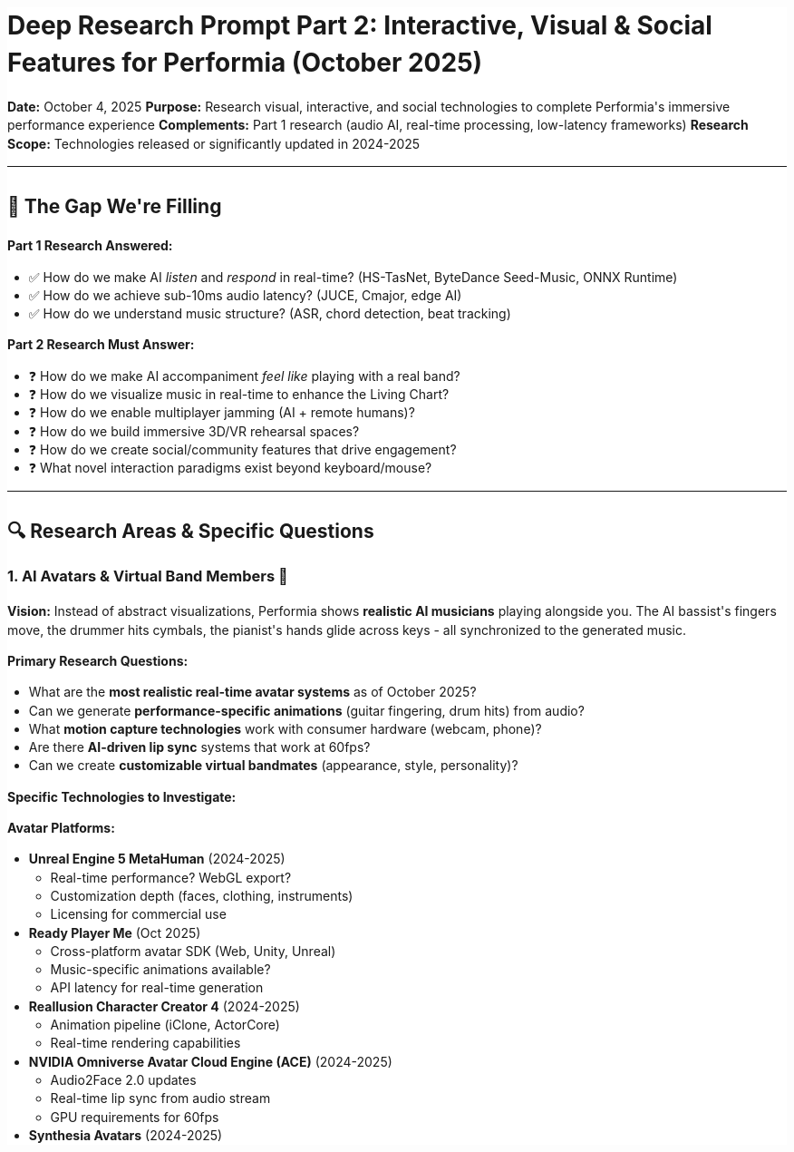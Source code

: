 # Deep Research Prompt Part 2: Interactive, Visual & Social Features for Performia (October 2025)

**Date:** October 4, 2025
**Purpose:** Research visual, interactive, and social technologies to complete Performia's immersive performance experience
**Complements:** Part 1 research (audio AI, real-time processing, low-latency frameworks)
**Research Scope:** Technologies released or significantly updated in 2024-2025

---

## 🎯 The Gap We're Filling

**Part 1 Research Answered:**
- ✅ How do we make AI *listen* and *respond* in real-time? (HS-TasNet, ByteDance Seed-Music, ONNX Runtime)
- ✅ How do we achieve sub-10ms audio latency? (JUCE, Cmajor, edge AI)
- ✅ How do we understand music structure? (ASR, chord detection, beat tracking)

**Part 2 Research Must Answer:**
- ❓ How do we make AI accompaniment *feel like* playing with a real band?
- ❓ How do we visualize music in real-time to enhance the Living Chart?
- ❓ How do we enable multiplayer jamming (AI + remote humans)?
- ❓ How do we build immersive 3D/VR rehearsal spaces?
- ❓ How do we create social/community features that drive engagement?
- ❓ What novel interaction paradigms exist beyond keyboard/mouse?

---

## 🔍 Research Areas & Specific Questions

### 1. **AI Avatars & Virtual Band Members** 🎤

**Vision:**
Instead of abstract visualizations, Performia shows **realistic AI musicians** playing alongside you. The AI bassist's fingers move, the drummer hits cymbals, the pianist's hands glide across keys - all synchronized to the generated music.

**Primary Research Questions:**
- What are the **most realistic real-time avatar systems** as of October 2025?
- Can we generate **performance-specific animations** (guitar fingering, drum hits) from audio?
- What **motion capture technologies** work with consumer hardware (webcam, phone)?
- Are there **AI-driven lip sync** systems that work at 60fps?
- Can we create **customizable virtual bandmates** (appearance, style, personality)?

**Specific Technologies to Investigate:**

**Avatar Platforms:**
- **Unreal Engine 5 MetaHuman** (2024-2025)
  - Real-time performance? WebGL export?
  - Customization depth (faces, clothing, instruments)
  - Licensing for commercial use
- **Ready Player Me** (Oct 2025)
  - Cross-platform avatar SDK (Web, Unity, Unreal)
  - Music-specific animations available?
  - API latency for real-time generation
- **Reallusion Character Creator 4** (2024-2025)
  - Animation pipeline (iClone, ActorCore)
  - Real-time rendering capabilities
- **NVIDIA Omniverse Avatar Cloud Engine (ACE)** (2024-2025)
  - Audio2Face 2.0 updates
  - Real-time lip sync from audio stream
  - GPU requirements for 60fps
- **Synthesia Avatars** (2024-2025)